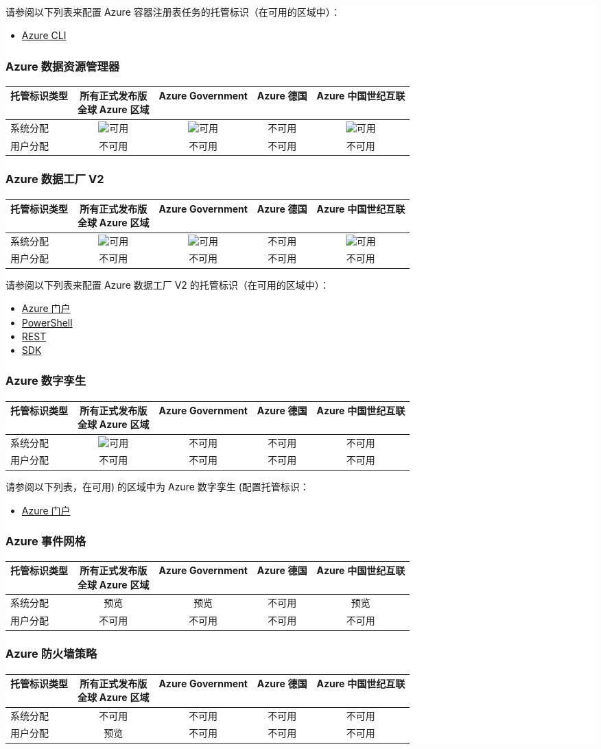 请参阅以下列表来配置 Azure 容器注册表任务的托管标识（在可用的区域中）：

- [Azure CLI](~/articles/container-registry/container-registry-tasks-authentication-managed-identity.md)

### <a name="azure-data-explorer"></a>Azure 数据资源管理器

托管标识类型 | 所有正式发布版<br>全球 Azure 区域 | Azure Government | Azure 德国 | Azure 中国世纪互联 |
| --- | :-: | :-: | :-: | :-: |
| 系统分配 | ![可用][check] | ![可用][check] | 不可用 | ![可用][check] |
| 用户分配 | 不可用 | 不可用 | 不可用 | 不可用 |

### <a name="azure-data-factory-v2"></a>Azure 数据工厂 V2

托管标识类型 | 所有正式发布版<br>全球 Azure 区域 | Azure Government | Azure 德国 | Azure 中国世纪互联 |
| --- | :-: | :-: | :-: | :-: |
| 系统分配 | ![可用][check] | ![可用][check] | 不可用 | ![可用][check] |
| 用户分配 | 不可用 | 不可用 | 不可用 | 不可用 |

请参阅以下列表来配置 Azure 数据工厂 V2 的托管标识（在可用的区域中）：

- [Azure 门户](~/articles/data-factory/data-factory-service-identity.md#generate-managed-identity)
- [PowerShell](~/articles/data-factory/data-factory-service-identity.md#generate-managed-identity-using-powershell)
- [REST](~/articles/data-factory/data-factory-service-identity.md#generate-managed-identity-using-rest-api)
- [SDK](~/articles/data-factory/data-factory-service-identity.md#generate-managed-identity-using-sdk)

### <a name="azure-digital-twins"></a>Azure 数字孪生

托管标识类型 | 所有正式发布版<br>全球 Azure 区域 | Azure Government | Azure 德国 | Azure 中国世纪互联 |
| --- | :-: | :-: | :-: | :-: |
| 系统分配 | ![可用][check] | 不可用 | 不可用 | 不可用 |
| 用户分配 | 不可用 | 不可用 | 不可用 | 不可用 |

请参阅以下列表，在可用) 的区域中为 Azure 数字孪生 (配置托管标识：

- [Azure 门户](~/articles/digital-twins/how-to-enable-managed-identities.md)

### <a name="azure-event-grid"></a>Azure 事件网格

托管标识类型 |所有正式发布版<br>全球 Azure 区域 | Azure Government | Azure 德国 | Azure 中国世纪互联 |
| --- | :-: | :-: | :-: | :-: |
| 系统分配 | 预览 | 预览 | 不可用 | 预览 |
| 用户分配 | 不可用 | 不可用  | 不可用  | 不可用 |

### <a name="azure-firewall-policy"></a>Azure 防火墙策略

托管标识类型 |所有正式发布版<br>全球 Azure 区域 | Azure Government | Azure 德国 | Azure 中国世纪互联 |
| --- | :-: | :-: | :-: | :-: |
| 系统分配 | 不可用 | 不可用 | 不可用 | 不可用 |
| 用户分配 | 预览 | 不可用  | 不可用  | 不可用 |


[check]: media/services-support-managed-identities/check.png "可用"